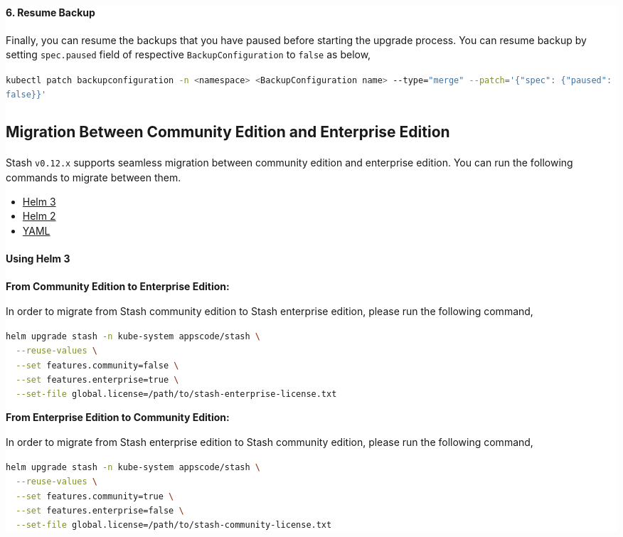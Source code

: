 #### 6. Resume Backup

Finally, you can resume the backups that you have paused before starting the upgrade process. You can resume backup by setting  `spec.paused` field of respective `BackupConfiguration` to `false` as below,

```bash
kubectl patch backupconfiguration -n <namespace> <BackupConfiguration name> --type="merge" --patch='{"spec": {"paused": false}}'
```

## Migration Between Community Edition and Enterprise Edition

Stash `v0.12.x` supports seamless migration between community edition and enterprise edition. You can run the following commands to migrate between them.

<ul class="nav nav-tabs" id="migrationTab" role="tablist">
  <li class="nav-item">
    <a class="nav-link active" id="mgr-helm3-tab" data-toggle="tab" href="#mgr-helm3" role="tab" aria-controls="mgr-helm3" aria-selected="true">Helm 3</a>
  </li>
  <li class="nav-item">
    <a class="nav-link" id="mgr-helm2-tab" data-toggle="tab" href="#mgr-helm2" role="tab" aria-controls="mgr-helm2" aria-selected="false">Helm 2</a>
  </li>
  <li class="nav-item">
    <a class="nav-link" id="mgr-yaml-tab" data-toggle="tab" href="#mgr-yaml" role="tab" aria-controls="mgr-yaml" aria-selected="false">YAML</a>
  </li>
</ul>
<div class="tab-content" id="migrationTabContent">
  <div class="tab-pane fade show active" id="mgr-helm3" role="tabpanel" aria-labelledby="mgr-helm3">

#### Using Helm 3

**From Community Edition to Enterprise Edition:**

In order to migrate from Stash community edition to Stash enterprise edition, please run the following command,

```bash
helm upgrade stash -n kube-system appscode/stash \
  --reuse-values \
  --set features.community=false \
  --set features.enterprise=true \
  --set-file global.license=/path/to/stash-enterprise-license.txt
```

**From Enterprise Edition to Community Edition:**

In order to migrate from Stash enterprise edition to Stash community edition, please run the following command,

```bash
helm upgrade stash -n kube-system appscode/stash \
  --reuse-values \
  --set features.community=true \
  --set features.enterprise=false \
  --set-file global.license=/path/to/stash-community-license.txt
```
